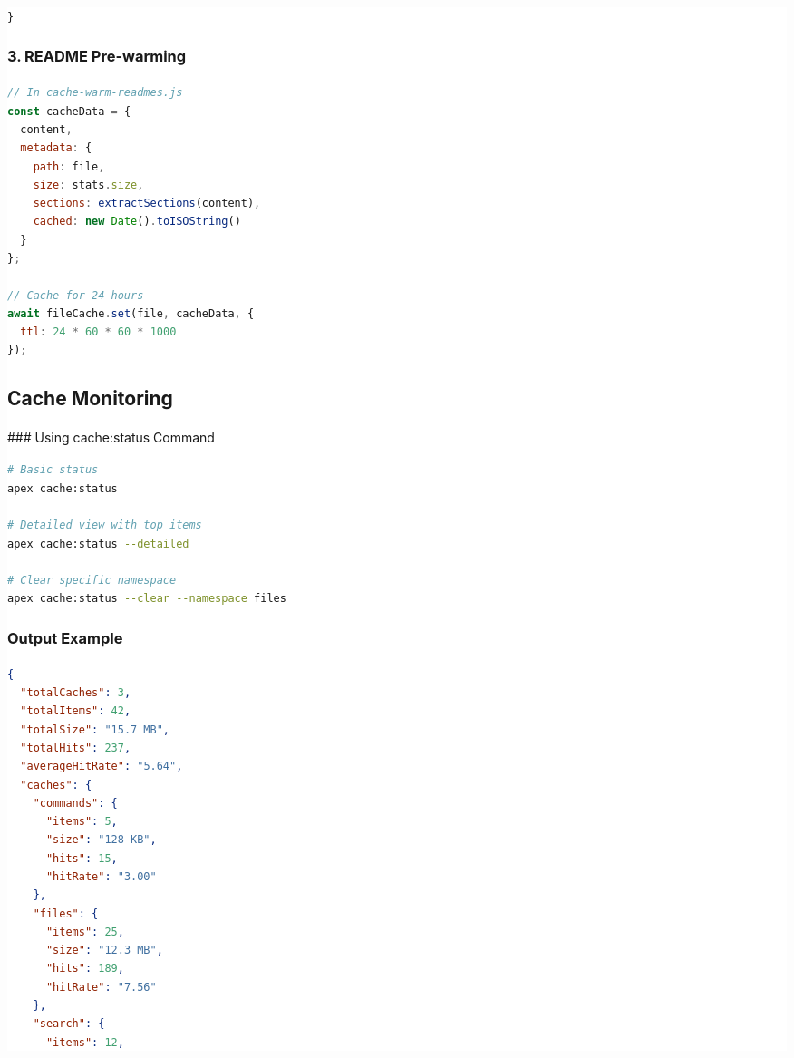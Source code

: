 ```javascript
}
```

### 3. README Pre-warming

```javascript
// In cache-warm-readmes.js
const cacheData = {
  content,
  metadata: {
    path: file,
    size: stats.size,
    sections: extractSections(content),
    cached: new Date().toISOString()
  }
};

// Cache for 24 hours
await fileCache.set(file, cacheData, {
  ttl: 24 * 60 * 60 * 1000
});
```
</usage>

## Cache Monitoring

<monitoring>
### Using cache:status Command

```bash
# Basic status
apex cache:status

# Detailed view with top items
apex cache:status --detailed

# Clear specific namespace
apex cache:status --clear --namespace files
```

### Output Example

```json
{
  "totalCaches": 3,
  "totalItems": 42,
  "totalSize": "15.7 MB",
  "totalHits": 237,
  "averageHitRate": "5.64",
  "caches": {
    "commands": {
      "items": 5,
      "size": "128 KB",
      "hits": 15,
      "hitRate": "3.00"
    },
    "files": {
      "items": 25,
      "size": "12.3 MB",
      "hits": 189,
      "hitRate": "7.56"
    },
    "search": {
      "items": 12,
```